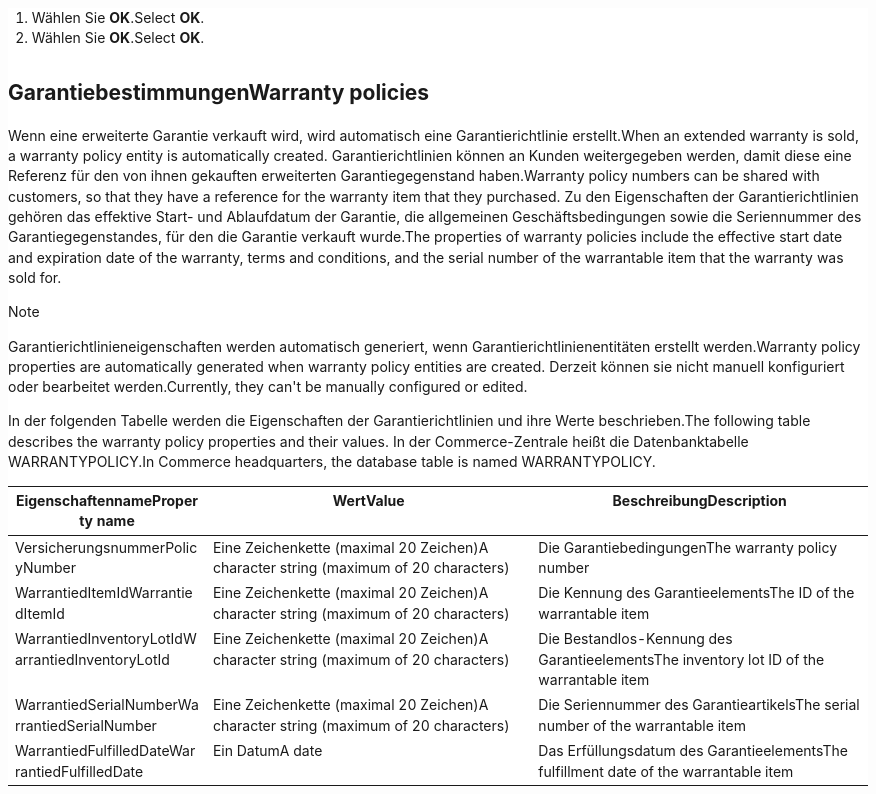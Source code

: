 1. <span data-ttu-id="dd89d-264">Wählen Sie **OK**.</span><span class="sxs-lookup"><span data-stu-id="dd89d-264">Select **OK**.</span></span>
1. <span data-ttu-id="dd89d-265">Wählen Sie **OK**.</span><span class="sxs-lookup"><span data-stu-id="dd89d-265">Select **OK**.</span></span>

## <a name="warranty-policies"></a><span data-ttu-id="dd89d-266">Garantiebestimmungen</span><span class="sxs-lookup"><span data-stu-id="dd89d-266">Warranty policies</span></span>

<span data-ttu-id="dd89d-267">Wenn eine erweiterte Garantie verkauft wird, wird automatisch eine Garantierichtlinie erstellt.</span><span class="sxs-lookup"><span data-stu-id="dd89d-267">When an extended warranty is sold, a warranty policy entity is automatically created.</span></span> <span data-ttu-id="dd89d-268">Garantierichtlinien können an Kunden weitergegeben werden, damit diese eine Referenz für den von ihnen gekauften erweiterten Garantiegegenstand haben.</span><span class="sxs-lookup"><span data-stu-id="dd89d-268">Warranty policy numbers can be shared with customers, so that they have a reference for the warranty item that they purchased.</span></span> <span data-ttu-id="dd89d-269">Zu den Eigenschaften der Garantierichtlinien gehören das effektive Start- und Ablaufdatum der Garantie, die allgemeinen Geschäftsbedingungen sowie die Seriennummer des Garantiegegenstandes, für den die Garantie verkauft wurde.</span><span class="sxs-lookup"><span data-stu-id="dd89d-269">The properties of warranty policies include the effective start date and expiration date of the warranty, terms and conditions, and the serial number of the warrantable item that the warranty was sold for.</span></span>

> [!NOTE]
> <span data-ttu-id="dd89d-270">Garantierichtlinieneigenschaften werden automatisch generiert, wenn Garantierichtlinienentitäten erstellt werden.</span><span class="sxs-lookup"><span data-stu-id="dd89d-270">Warranty policy properties are automatically generated when warranty policy entities are created.</span></span> <span data-ttu-id="dd89d-271">Derzeit können sie nicht manuell konfiguriert oder bearbeitet werden.</span><span class="sxs-lookup"><span data-stu-id="dd89d-271">Currently, they can't be manually configured or edited.</span></span>

<span data-ttu-id="dd89d-272">In der folgenden Tabelle werden die Eigenschaften der Garantierichtlinien und ihre Werte beschrieben.</span><span class="sxs-lookup"><span data-stu-id="dd89d-272">The following table describes the warranty policy properties and their values.</span></span> <span data-ttu-id="dd89d-273">In der Commerce-Zentrale heißt die Datenbanktabelle WARRANTYPOLICY.</span><span class="sxs-lookup"><span data-stu-id="dd89d-273">In Commerce headquarters, the database table is named WARRANTYPOLICY.</span></span>

| <span data-ttu-id="dd89d-274">Eigenschaftenname</span><span class="sxs-lookup"><span data-stu-id="dd89d-274">Property name</span></span> | <span data-ttu-id="dd89d-275">Wert</span><span class="sxs-lookup"><span data-stu-id="dd89d-275">Value</span></span> | <span data-ttu-id="dd89d-276">Beschreibung</span><span class="sxs-lookup"><span data-stu-id="dd89d-276">Description</span></span> |
|---------------|-------|-------------|
| <span data-ttu-id="dd89d-277">Versicherungsnummer</span><span class="sxs-lookup"><span data-stu-id="dd89d-277">PolicyNumber</span></span> | <span data-ttu-id="dd89d-278">Eine Zeichenkette (maximal 20 Zeichen)</span><span class="sxs-lookup"><span data-stu-id="dd89d-278">A character string (maximum of 20 characters)</span></span> | <span data-ttu-id="dd89d-279">Die Garantiebedingungen</span><span class="sxs-lookup"><span data-stu-id="dd89d-279">The warranty policy number</span></span> |
| <span data-ttu-id="dd89d-280">WarrantiedItemId</span><span class="sxs-lookup"><span data-stu-id="dd89d-280">WarrantiedItemId</span></span> | <span data-ttu-id="dd89d-281">Eine Zeichenkette (maximal 20 Zeichen)</span><span class="sxs-lookup"><span data-stu-id="dd89d-281">A character string (maximum of 20 characters)</span></span> | <span data-ttu-id="dd89d-282">Die Kennung des Garantieelements</span><span class="sxs-lookup"><span data-stu-id="dd89d-282">The ID of the warrantable item</span></span> |
| <span data-ttu-id="dd89d-283">WarrantiedInventoryLotId</span><span class="sxs-lookup"><span data-stu-id="dd89d-283">WarrantiedInventoryLotId</span></span> | <span data-ttu-id="dd89d-284">Eine Zeichenkette (maximal 20 Zeichen)</span><span class="sxs-lookup"><span data-stu-id="dd89d-284">A character string (maximum of 20 characters)</span></span> | <span data-ttu-id="dd89d-285">Die Bestandlos-Kennung des Garantieelements</span><span class="sxs-lookup"><span data-stu-id="dd89d-285">The inventory lot ID of the warrantable item</span></span> |
| <span data-ttu-id="dd89d-286">WarrantiedSerialNumber</span><span class="sxs-lookup"><span data-stu-id="dd89d-286">WarrantiedSerialNumber</span></span> | <span data-ttu-id="dd89d-287">Eine Zeichenkette (maximal 20 Zeichen)</span><span class="sxs-lookup"><span data-stu-id="dd89d-287">A character string (maximum of 20 characters)</span></span> | <span data-ttu-id="dd89d-288">Die Seriennummer des Garantieartikels</span><span class="sxs-lookup"><span data-stu-id="dd89d-288">The serial number of the warrantable item</span></span> |
| <span data-ttu-id="dd89d-289">WarrantiedFulfilledDate</span><span class="sxs-lookup"><span data-stu-id="dd89d-289">WarrantiedFulfilledDate</span></span> | <span data-ttu-id="dd89d-290">Ein Datum</span><span class="sxs-lookup"><span data-stu-id="dd89d-290">A date</span></span> | <span data-ttu-id="dd89d-291">Das Erfüllungsdatum des Garantieelements</span><span class="sxs-lookup"><span data-stu-id="dd89d-291">The fulfillment date of the warrantable item</span></span> |